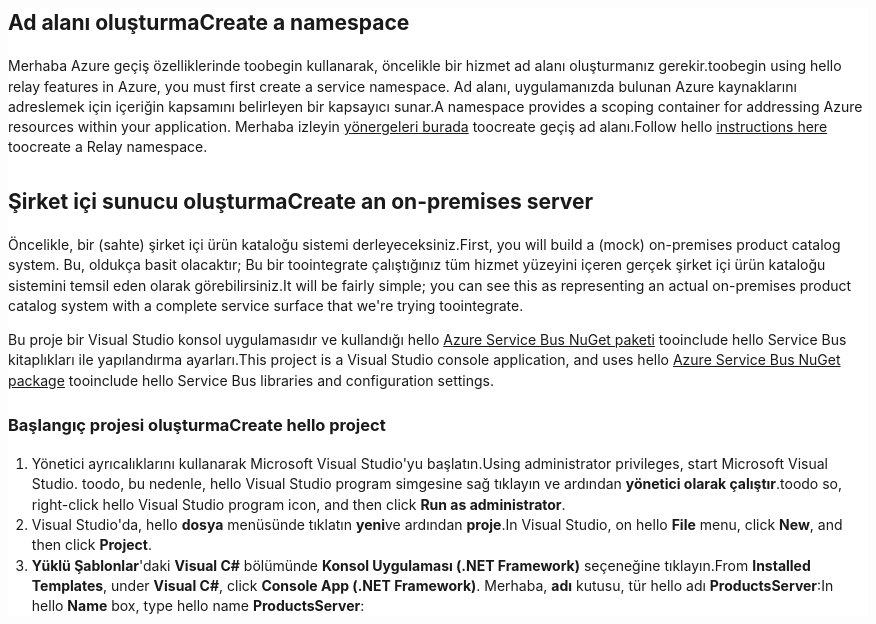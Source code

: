 ## <a name="create-a-namespace"></a><span data-ttu-id="9ae1e-134">Ad alanı oluşturma</span><span class="sxs-lookup"><span data-stu-id="9ae1e-134">Create a namespace</span></span>

<span data-ttu-id="9ae1e-135">Merhaba Azure geçiş özelliklerinde toobegin kullanarak, öncelikle bir hizmet ad alanı oluşturmanız gerekir.</span><span class="sxs-lookup"><span data-stu-id="9ae1e-135">toobegin using hello relay features in Azure, you must first create a service namespace.</span></span> <span data-ttu-id="9ae1e-136">Ad alanı, uygulamanızda bulunan Azure kaynaklarını adreslemek için içeriğin kapsamını belirleyen bir kapsayıcı sunar.</span><span class="sxs-lookup"><span data-stu-id="9ae1e-136">A namespace provides a scoping container for addressing Azure resources within your application.</span></span> <span data-ttu-id="9ae1e-137">Merhaba izleyin [yönergeleri burada](relay-create-namespace-portal.md) toocreate geçiş ad alanı.</span><span class="sxs-lookup"><span data-stu-id="9ae1e-137">Follow hello [instructions here](relay-create-namespace-portal.md) toocreate a Relay namespace.</span></span>

## <a name="create-an-on-premises-server"></a><span data-ttu-id="9ae1e-138">Şirket içi sunucu oluşturma</span><span class="sxs-lookup"><span data-stu-id="9ae1e-138">Create an on-premises server</span></span>

<span data-ttu-id="9ae1e-139">Öncelikle, bir (sahte) şirket içi ürün kataloğu sistemi derleyeceksiniz.</span><span class="sxs-lookup"><span data-stu-id="9ae1e-139">First, you will build a (mock) on-premises product catalog system.</span></span> <span data-ttu-id="9ae1e-140">Bu, oldukça basit olacaktır; Bu bir toointegrate çalıştığınız tüm hizmet yüzeyini içeren gerçek şirket içi ürün kataloğu sistemini temsil eden olarak görebilirsiniz.</span><span class="sxs-lookup"><span data-stu-id="9ae1e-140">It will be fairly simple; you can see this as representing an actual on-premises product catalog system with a complete service surface that we're trying toointegrate.</span></span>

<span data-ttu-id="9ae1e-141">Bu proje bir Visual Studio konsol uygulamasıdır ve kullandığı hello [Azure Service Bus NuGet paketi](https://www.nuget.org/packages/WindowsAzure.ServiceBus/) tooinclude hello Service Bus kitaplıkları ile yapılandırma ayarları.</span><span class="sxs-lookup"><span data-stu-id="9ae1e-141">This project is a Visual Studio console application, and uses hello [Azure Service Bus NuGet package](https://www.nuget.org/packages/WindowsAzure.ServiceBus/) tooinclude hello Service Bus libraries and configuration settings.</span></span>

### <a name="create-hello-project"></a><span data-ttu-id="9ae1e-142">Başlangıç projesi oluşturma</span><span class="sxs-lookup"><span data-stu-id="9ae1e-142">Create hello project</span></span>

1. <span data-ttu-id="9ae1e-143">Yönetici ayrıcalıklarını kullanarak Microsoft Visual Studio'yu başlatın.</span><span class="sxs-lookup"><span data-stu-id="9ae1e-143">Using administrator privileges, start Microsoft Visual Studio.</span></span> <span data-ttu-id="9ae1e-144">toodo, bu nedenle, hello Visual Studio program simgesine sağ tıklayın ve ardından **yönetici olarak çalıştır**.</span><span class="sxs-lookup"><span data-stu-id="9ae1e-144">toodo so, right-click hello Visual Studio program icon, and then click **Run as administrator**.</span></span>
2. <span data-ttu-id="9ae1e-145">Visual Studio'da, hello **dosya** menüsünde tıklatın **yeni**ve ardından **proje**.</span><span class="sxs-lookup"><span data-stu-id="9ae1e-145">In Visual Studio, on hello **File** menu, click **New**, and then click **Project**.</span></span>
3. <span data-ttu-id="9ae1e-146">**Yüklü Şablonlar**'daki **Visual C#** bölümünde **Konsol Uygulaması (.NET Framework)** seçeneğine tıklayın.</span><span class="sxs-lookup"><span data-stu-id="9ae1e-146">From **Installed Templates**, under **Visual C#**, click **Console App (.NET Framework)**.</span></span> <span data-ttu-id="9ae1e-147">Merhaba, **adı** kutusu, tür hello adı **ProductsServer**:</span><span class="sxs-lookup"><span data-stu-id="9ae1e-147">In hello **Name** box, type hello name **ProductsServer**:</span></span>
